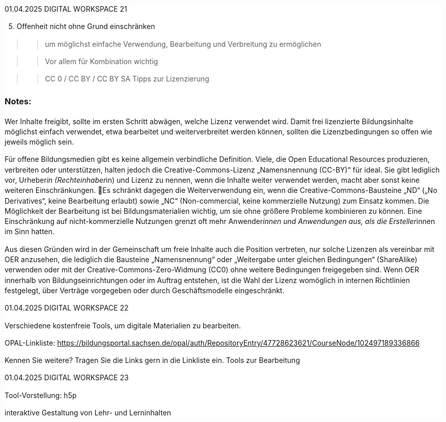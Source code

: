 
01.04.2025
DIGITAL WORKSPACE
21

5. Offenheit nicht ohne Grund einschränken
>> um möglichst einfache Verwendung, Bearbeitung und Verbreitung zu ermöglichen

>> Vor allem für Kombination wichtig

>> CC 0 / CC BY / CC BY SA
Tipps	zur Lizenzierung

### Notes:
Wer Inhalte freigibt, sollte im ersten Schritt abwägen, welche Lizenz verwendet wird. Damit frei lizenzierte Bildungsinhalte möglichst einfach verwendet, etwa bearbeitet und weiterverbreitet werden können, sollten die Lizenzbedingungen so offen wie jeweils möglich sein.

Für offene Bildungsmedien gibt es keine allgemein verbindliche Definition. Viele, die Open Educational Resources produzieren, verbreiten oder unterstützen, halten jedoch die Creative-Commons-Lizenz „Namensnennung (CC-BY)“ für ideal. Sie gibt lediglich vor, Urheber*in (Rechteinhaber*in) und Lizenz zu nennen, wenn die Inhalte weiter verwendet werden, macht aber sonst keine weiteren Einschränkungen.
Es schränkt dagegen die Weiterverwendung ein, wenn die Creative-Commons-Bausteine „ND“ („No Derivatives“, keine Bearbeitung erlaubt) sowie „NC“ (Non-commercial, keine kommerzielle Nutzung) zum Einsatz kommen. Die Möglichkeit der Bearbeitung ist bei Bildungsmaterialien wichtig, um sie ohne größere Probleme kombinieren zu können. Eine Einschränkung auf nicht-kommerzielle Nutzungen grenzt oft mehr Anwender*innen und Anwendungen aus, als die Ersteller*innen im Sinn hatten.

Aus diesen Gründen wird in der Gemeinschaft um freie Inhalte auch die Position vertreten, nur solche Lizenzen als vereinbar mit OER anzusehen, die lediglich die Bausteine „Namensnennung“ oder „Weitergabe unter gleichen Bedingungen“ (ShareAlike) verwenden oder mit der Creative-Commons-Zero-Widmung (CC0) ohne weitere Bedingungen freigegeben sind. Wenn OER innerhalb von Bildungseinrichtungen oder im Auftrag entstehen, ist die Wahl der Lizenz womöglich in internen Richtlinien festgelegt, über Verträge vorgegeben oder durch Geschäftsmodelle eingeschränkt.


01.04.2025
DIGITAL WORKSPACE
22

Verschiedene kostenfreie Tools, um digitale Materialien zu bearbeiten.

OPAL-Linkliste: https://bildungsportal.sachsen.de/opal/auth/RepositoryEntry/47728623621/CourseNode/102497189336866

Kennen Sie weitere?
Tragen Sie die Links gern in die Linkliste ein.
Tools zur Bearbeitung


01.04.2025
DIGITAL WORKSPACE
23

Tool-Vorstellung: h5p

interaktive Gestaltung von Lehr- und Lerninhalten
